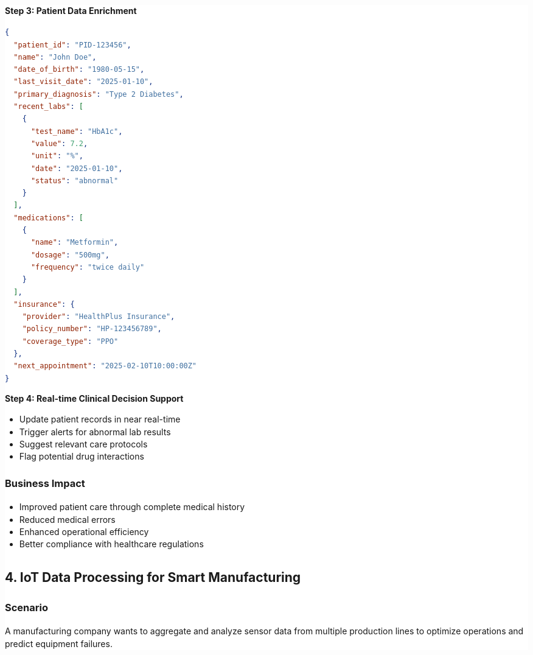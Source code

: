 **Step 3: Patient Data Enrichment**
```json
{
  "patient_id": "PID-123456",
  "name": "John Doe",
  "date_of_birth": "1980-05-15",
  "last_visit_date": "2025-01-10",
  "primary_diagnosis": "Type 2 Diabetes",
  "recent_labs": [
    {
      "test_name": "HbA1c",
      "value": 7.2,
      "unit": "%",
      "date": "2025-01-10",
      "status": "abnormal"
    }
  ],
  "medications": [
    {
      "name": "Metformin",
      "dosage": "500mg",
      "frequency": "twice daily"
    }
  ],
  "insurance": {
    "provider": "HealthPlus Insurance",
    "policy_number": "HP-123456789",
    "coverage_type": "PPO"
  },
  "next_appointment": "2025-02-10T10:00:00Z"
}
```

**Step 4: Real-time Clinical Decision Support**
- Update patient records in near real-time
- Trigger alerts for abnormal lab results
- Suggest relevant care protocols
- Flag potential drug interactions

### Business Impact
- Improved patient care through complete medical history
- Reduced medical errors
- Enhanced operational efficiency
- Better compliance with healthcare regulations

## 4. IoT Data Processing for Smart Manufacturing

### Scenario
A manufacturing company wants to aggregate and analyze sensor data from multiple production lines to optimize operations and predict equipment failures.
